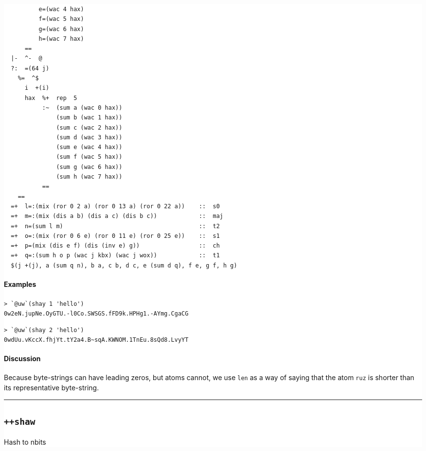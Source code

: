 ```hoon
          e=(wac 4 hax)
          f=(wac 5 hax)
          g=(wac 6 hax)
          h=(wac 7 hax)
      ==
  |-  ^-  @
  ?:  =(64 j)
    %=  ^$
      i  +(i)
      hax  %+  rep  5
           :~  (sum a (wac 0 hax))
               (sum b (wac 1 hax))
               (sum c (wac 2 hax))
               (sum d (wac 3 hax))
               (sum e (wac 4 hax))
               (sum f (wac 5 hax))
               (sum g (wac 6 hax))
               (sum h (wac 7 hax))
           ==
    ==
  =+  l=:(mix (ror 0 2 a) (ror 0 13 a) (ror 0 22 a))    ::  s0
  =+  m=:(mix (dis a b) (dis a c) (dis b c))            ::  maj
  =+  n=(sum l m)                                       ::  t2
  =+  o=:(mix (ror 0 6 e) (ror 0 11 e) (ror 0 25 e))    ::  s1
  =+  p=(mix (dis e f) (dis (inv e) g))                 ::  ch
  =+  q=:(sum h o p (wac j kbx) (wac j wox))            ::  t1
  $(j +(j), a (sum q n), b a, c b, d c, e (sum d q), f e, g f, h g)
```

#### Examples

```
> `@uw`(shay 1 'hello')
0w2eN.jupNe.OyGTU.-l0Co.SWSGS.fFD9k.HPHg1.-AYmg.CgaCG
```

```
> `@uw`(shay 2 'hello')
0wdUu.vKccX.fhjYt.tY2a4.B~sqA.KWNOM.1TnEu.8sQd8.LvyYT
```

#### Discussion

Because byte-strings can have leading zeros, but atoms cannot, we use `len`
as a way of saying that the atom `ruz` is shorter than its representative
byte-string.

---

## `++shaw`

Hash to nbits
